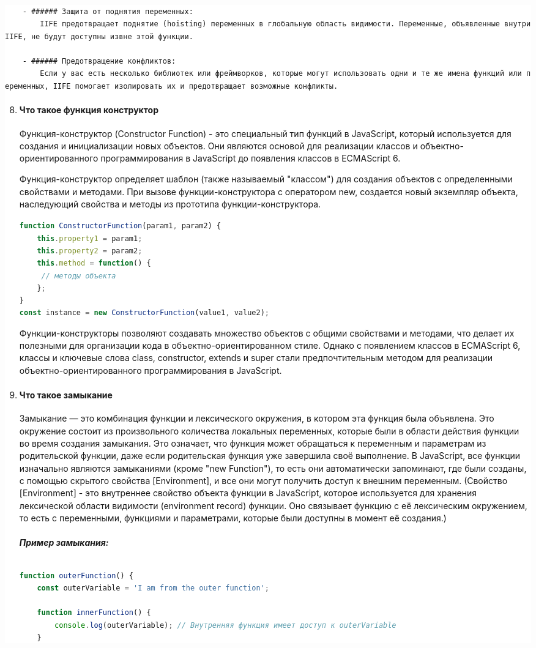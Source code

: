 		- ###### Защита от поднятия переменных:
  			IIFE предотвращает поднятие (hoisting) переменных в глобальную область видимости. Переменные, объявленные внутри IIFE, не будут доступны извне этой функции.

		- ###### Предотвращение конфликтов:
  			Если у вас есть несколько библиотек или фреймворков, которые могут использовать одни и те же имена функций или переменных, IIFE помогает изолировать их и предотвращает возможные конфликты.


8. #### Что такое функция конструктор
	Функция-конструктор (Constructor Function) - это специальный тип функций в JavaScript, который используется для создания и инициализации новых объектов. Они являются основой для реализации классов и объектно-ориентированного программирования в JavaScript до появления классов в ECMAScript 6.

	Функция-конструктор определяет шаблон (также называемый "классом") для создания объектов с определенными свойствами и методами. При вызове функции-конструктора с оператором new, создается новый экземпляр объекта, наследующий свойства и методы из прототипа функции-конструктора.
	```javascript
	function ConstructorFunction(param1, param2) {
  		this.property1 = param1;
  		this.property2 = param2;
  		this.method = function() {
  	 	 // методы объекта
  		};
	}
	const instance = new ConstructorFunction(value1, value2);
	  ```
	Функции-конструкторы позволяют создавать множество объектов с общими свойствами и методами, что делает их полезными для организации кода в объектно-ориентированном стиле. Однако с появлением классов в ECMAScript 6, классы и ключевые слова class, constructor, extends и super стали предпочтительным методом для реализации объектно-ориентированного программирования в JavaScript.

9. #### Что такое замыкание
	Замыкание — это комбинация функции и лексического окружения, в котором эта функция была объявлена. Это окружение состоит из произвольного количества локальных переменных, которые были в области действия функции во время создания замыкания. Это означает, что функция может обращаться к переменным и параметрам из родительской функции, даже если родительская функция уже завершила своё выполнение.
	В JavaScript, все функции изначально являются замыканиями (кроме "new Function"), то есть они автоматически запоминают, где были созданы, с помощью скрытого свойства [Environment], и все они могут получить доступ к внешним переменным. (Свойство [Environment] - это внутреннее свойство объекта функции в JavaScript, которое используется для хранения лексической области видимости (environment record) функции. Оно связывает функцию с её лексическим окружением, то есть с переменными, функциями и параметрами, которые были доступны в момент её создания.)



	###### **Пример замыкания:**

	```javascript
	function outerFunction() {
		const outerVariable = 'I am from the outer function';

		function innerFunction() {
			console.log(outerVariable); // Внутренняя функция имеет доступ к outerVariable
		}
